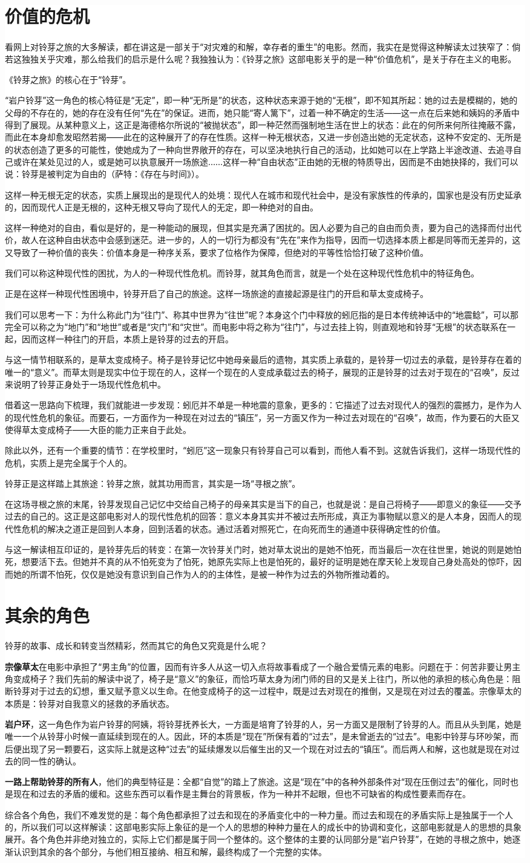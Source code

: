 # 价值的危机

看网上对铃芽之旅的大多解读，都在讲这是一部关于“对灾难的和解，幸存者的重生”的电影。然而，我实在是觉得这种解读太过狭窄了：倘若这独独关乎灾难，那么给我们的启示是什么呢？我独独认为：《铃芽之旅》这部电影关乎的是一种“价值危机”，是关于存在主义的电影。

《铃芽之旅》的核心在于“铃芽”。

“岩户铃芽”这一角色的核心特征是“无定”，即一种“无所是”的状态，这种状态来源于她的“无根”，即不知其所起：她的过去是模糊的，她的父母的不存在的，她的存在没有任何“先在”的保证。进而，她只能“寄人篱下”，过着一种不确定的生活——这一点在后来她和姨妈的矛盾中得到了展现。从某种意义上，这正是海德格尔所说的“被抛状态”，即一种茫然而强制地生活在世上的状态：此在的何所来何所往掩蔽不露，而此在本身却愈发昭然若揭——此在的这种展开了的存在性质。这样一种无根状态，又进一步创造出她的无定状态，这种不安定的、无所是的状态创造了更多的可能性，使她成为了一种向世界敞开的存在，可以坚决地执行自己的活动，比如她可以在上学路上半途改道、去追寻自己或许在某处见过的人，或是她可以执意展开一场旅途……这样一种“自由状态”正由她的无根的特质导出，因而是不由她抉择的，我们可以说：铃芽是被判定为自由的（萨特：《存在与时间》）。

这样一种无根无定的状态，实质上展现出的是现代人的处境：现代人在城市和现代社会中，是没有家族性的传承的，国家也是没有历史延承的，因而现代人正是无根的，这种无根又导向了现代人的无定，即一种绝对的自由。

这样一种绝对的自由，看似是好的，是一种能动的展现，但其实是充满了困扰的。因人必要为自己的自由而负责，要为自己的选择而付出代价，故人在这种自由状态中会感到迷茫。进一步的，人的一切行为都没有“先在”来作为指导，因而一切选择本质上都是同等而无差异的，这又导致了一种价值的丧失：价值本身是一种序关系，要求了位格作为保障，但绝对的平等性恰恰打破了这种价值。

我们可以称这种现代性的困扰，为人的一种现代性危机。而铃芽，就其角色而言，就是一个处在这种现代性危机中的特征角色。

正是在这样一种现代性困境中，铃芽开启了自己的旅途。这样一场旅途的直接起源是往门的开启和草太变成椅子。

我们可以思考一下：为什么称此门为“往门”、称其中世界为“往世”呢？本身这个门中释放的蚓厄指的是日本传统神话中的“地震鲶”，可以那完全可以称之为“地门”和“地世”或者是“灾门”和“灾世”。而电影中将之称为“往门”，与过去挂上钩，则直观地和铃芽“无根”的状态联系在一起，因而这样一种往门的开启，本质上是铃芽的过去的开启。

与这一情节相联系的，是草太变成椅子。椅子是铃芽记忆中她母亲最后的遗物，其实质上承载的，是铃芽一切过去的承载，是铃芽存在着的唯一的“意义”。而草太则是现实中位于现在的人，这样一个现在的人变成承载过去的椅子，展现的正是铃芽的过去对于现在的“召唤”，反过来说明了铃芽正身处于一场现代性危机中。

借着这一思路向下梳理，我们就能进一步发现：蚓厄并不单是一种地震的意象，更多的：它描述了过去对现代人的强烈的震撼力，是作为人的现代性危机的象征。而要石，一方面作为一种现在对过去的“镇压”，另一方面又作为一种过去对现在的“召唤”，故而，作为要石的大臣又使得草太变成椅子——大臣的能力正来自于此处。

除此以外，还有一个重要的情节：在学校里时，“蚓厄”这一现象只有铃芽自己可以看到，而他人看不到。这就告诉我们，这样一场现代性的危机，实质上是完全属于个人的。

铃芽正是这样踏上其旅途：铃芽之旅，就其功用而言，其实是一场“寻根之旅”。

在这场寻根之旅的末尾，铃芽发现自己记忆中交给自己椅子的母亲其实是当下的自己，也就是说：是自己将椅子——即意义的象征——交予过去的自己的。这正是这部电影对人的现代性危机的回答：意义本身其实并不被过去所形成，真正为事物赋以意义的是人本身，因而人的现代性危机的解决之道正是回到人本身，回到活着的状态。通过活着对照死亡，在向死而生的通道中获得确定性的价值。

与这一解读相互印证的，是铃芽先后的转变：在第一次铃芽关门时，她对草太说出的是她不怕死，而当最后一次在往世里，她说的则是她怕死，想要活下去。但她并不真的从不怕死变为了怕死，她原先实际上也是怕死的，最好的证明是她在摩天轮上发现自己身处高处的惊吓，因而她的所谓不怕死，仅仅是她没有意识到自己作为人的的主体性，是被一种作为过去的外物所推动着的。

# 其余的角色

铃芽的故事、成长和转变当然精彩，然而其它的角色又究竟是什么呢？

**宗像草太**在电影中承担了“男主角”的位置，因而有许多人从这一切入点将故事看成了一个融合爱情元素的电影。问题在于：何苦非要让男主角变成椅子？我们先前的解读中说了，椅子是“意义”的象征，而恰巧草太身为闭门师的目的又是关上往门，所以他的承担的核心角色是：阻断铃芽对于过去的幻想，重又赋予意义以生命。在他变成椅子的这一过程中，既是过去对现在的推倒，又是现在对过去的覆盖。宗像草太的本质是：铃芽对自我意义的拯救的矛盾状态。

**岩户环**，这一角色作为岩户铃芽的阿姨，将铃芽抚养长大，一方面是培育了铃芽的人，另一方面又是限制了铃芽的人。而且从头到尾，她是唯一一个从铃芽小时候一直延续到现在的人。因此，环的本质是“现在”所保有着的“过去”，是未曾逝去的“过去”。电影中铃芽与环吵架，而后便出现了另一颗要石，这实际上就是这种“过去”的延续爆发以后催生出的又一个现在对过去的“镇压”。而后两人和解，这也就是现在对过去的同一性的确认。

**一路上帮助铃芽的所有人**，他们的典型特征是：全都“自觉”的踏上了旅途。这是“现在”中的各种外部条件对“现在压倒过去”的催化，同时也是现在和过去的矛盾的缓和。这些东西可以看作是主舞台的背景板，作为一种并不起眼，但也不可缺省的构成性要素而存在。

综合各个角色，我们不难发觉的是：每个角色都承担了过去和现在的矛盾变化中的一种力量。而过去和现在的矛盾实际上是独属于一个人的，所以我们可以这样解读：这部电影实际上象征的是一个人的思想的种种力量在人的成长中的协调和变化，这部电影就是人的思想的具象展开。各个角色并非绝对独立的，实际上它们都是属于同一个整体的。这个整体的主要的认同部分是“岩户铃芽”，在她的寻根之旅中，她逐渐认识到其余的各个部分，与他们相互接纳、相互和解，最终构成了一个完整的实体。
